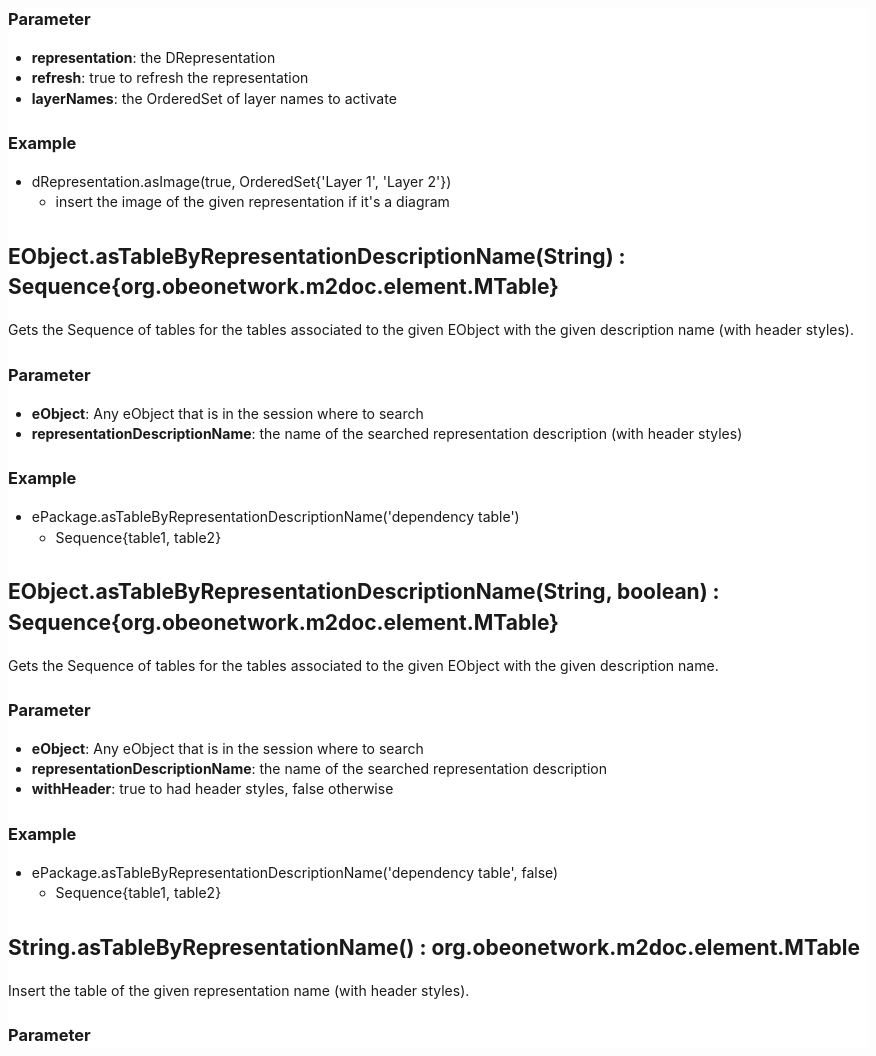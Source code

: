 ### Parameter

* **representation**: the DRepresentation
* **refresh**: true to refresh the representation
* **layerNames**: the OrderedSet of layer names to activate

### Example

* dRepresentation.asImage(true, OrderedSet{'Layer 1', 'Layer 2'})
  * insert the image of the given representation if it's a diagram

## EObject.asTableByRepresentationDescriptionName(String) : Sequence{org.obeonetwork.m2doc.element.MTable}

Gets the Sequence of tables for the tables associated to the given EObject with the given description name (with header styles).

### Parameter

* **eObject**: Any eObject that is in the session where to search
* **representationDescriptionName**: the name of the searched representation description (with header styles)

### Example

* ePackage.asTableByRepresentationDescriptionName('dependency table')
  * Sequence{table1, table2}

## EObject.asTableByRepresentationDescriptionName(String, boolean) : Sequence{org.obeonetwork.m2doc.element.MTable}

Gets the Sequence of tables for the tables associated to the given EObject with the given description name.

### Parameter

* **eObject**: Any eObject that is in the session where to search
* **representationDescriptionName**: the name of the searched representation description
* **withHeader**: true to had header styles, false otherwise

### Example

* ePackage.asTableByRepresentationDescriptionName('dependency table', false)
  * Sequence{table1, table2}

## String.asTableByRepresentationName() : org.obeonetwork.m2doc.element.MTable

Insert the table of the given representation name (with header styles).

### Parameter
